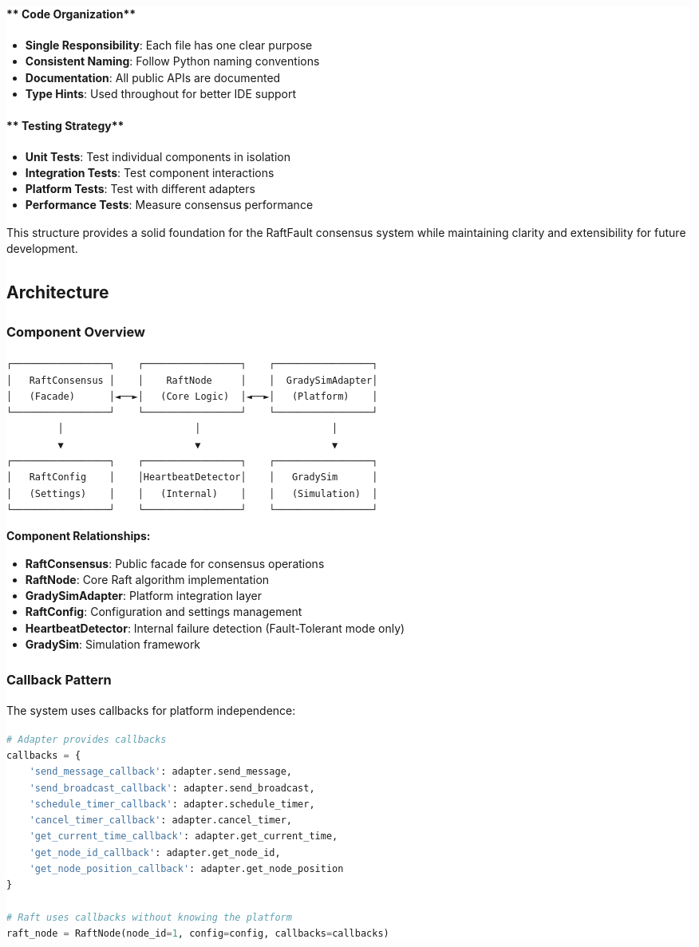 #### ** Code Organization**
- **Single Responsibility**: Each file has one clear purpose
- **Consistent Naming**: Follow Python naming conventions
- **Documentation**: All public APIs are documented
- **Type Hints**: Used throughout for better IDE support

#### ** Testing Strategy**
- **Unit Tests**: Test individual components in isolation
- **Integration Tests**: Test component interactions
- **Platform Tests**: Test with different adapters
- **Performance Tests**: Measure consensus performance

This structure provides a solid foundation for the RaftFault consensus system while maintaining clarity and extensibility for future development.

## **Architecture**

### **Component Overview**

```
┌─────────────────┐    ┌─────────────────┐    ┌─────────────────┐
│   RaftConsensus │    │    RaftNode     │    │  GradySimAdapter│
│   (Facade)      │◄──►│   (Core Logic)  │◄──►│   (Platform)    │
└─────────────────┘    └─────────────────┘    └─────────────────┘
         │                       │                       │
         ▼                       ▼                       ▼
┌─────────────────┐    ┌─────────────────┐    ┌─────────────────┐
│   RaftConfig    │    │HeartbeatDetector│    │   GradySim      │
│   (Settings)    │    │   (Internal)    │    │   (Simulation)  │
└─────────────────┘    └─────────────────┘    └─────────────────┘
```

**Component Relationships:**
- **RaftConsensus**: Public facade for consensus operations
- **RaftNode**: Core Raft algorithm implementation
- **GradySimAdapter**: Platform integration layer
- **RaftConfig**: Configuration and settings management
- **HeartbeatDetector**: Internal failure detection (Fault-Tolerant mode only)
- **GradySim**: Simulation framework

### **Callback Pattern**

The system uses callbacks for platform independence:

```python
# Adapter provides callbacks
callbacks = {
    'send_message_callback': adapter.send_message,
    'send_broadcast_callback': adapter.send_broadcast,
    'schedule_timer_callback': adapter.schedule_timer,
    'cancel_timer_callback': adapter.cancel_timer,
    'get_current_time_callback': adapter.get_current_time,
    'get_node_id_callback': adapter.get_node_id,
    'get_node_position_callback': adapter.get_node_position
}

# Raft uses callbacks without knowing the platform
raft_node = RaftNode(node_id=1, config=config, callbacks=callbacks)
```
